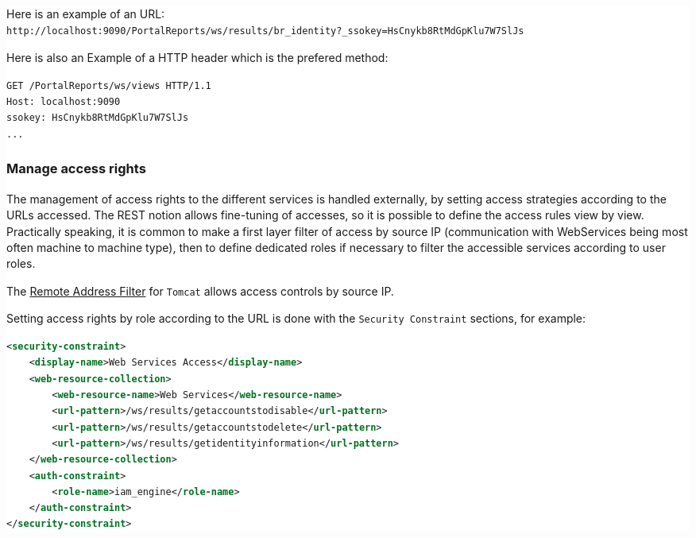 Here is an example of an URL:  
`http://localhost:9090/PortalReports/ws/results/br_identity?_ssokey=HsCnykb8RtMdGpKlu7W7SlJs`

Here is also an Example of a HTTP header which is the prefered method:

```
GET /PortalReports/ws/views HTTP/1.1
Host: localhost:9090
ssokey: HsCnykb8RtMdGpKlu7W7SlJs
...
```

### Manage access rights

The management of access rights to the different services is handled externally, by setting access strategies according to the URLs accessed. The REST notion allows fine-tuning of accesses, so it is possible to define the access rules view by view.  
Practically speaking, it is common to make a first layer filter of access by source IP (communication with WebServices being most often machine to machine type), then to define dedicated roles if necessary to filter the accessible services according to user roles.

The [Remote Address Filter](http://tomcat.apache.org/tomcat-9.0-doc/config/filter.html#Remote_Address_Filter) for `Tomcat` allows access controls by source IP.

Setting access rights by role according to the URL is done with the `Security Constraint` sections, for example:

```xml
<security-constraint>
    <display-name>Web Services Access</display-name>
    <web-resource-collection>
        <web-resource-name>Web Services</web-resource-name>
        <url-pattern>/ws/results/getaccountstodisable</url-pattern>
        <url-pattern>/ws/results/getaccountstodelete</url-pattern>
        <url-pattern>/ws/results/getidentityinformation</url-pattern>
    </web-resource-collection>
    <auth-constraint>
        <role-name>iam_engine</role-name>
    </auth-constraint>
</security-constraint>
```
